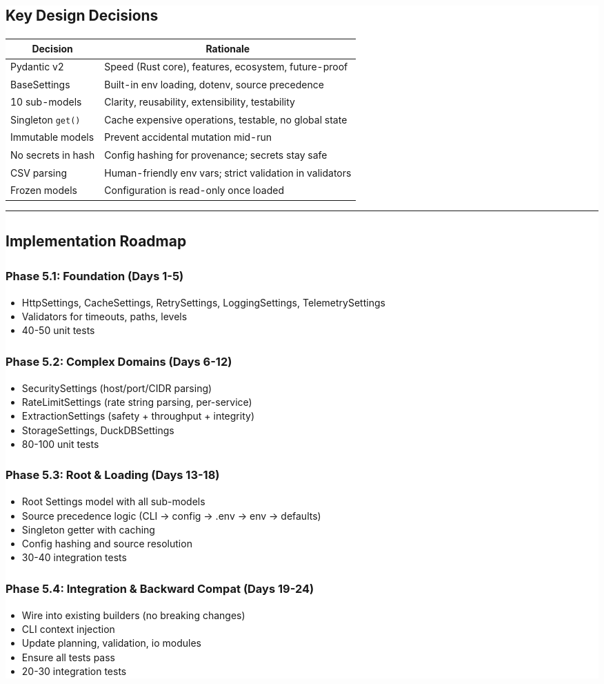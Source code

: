 ## Key Design Decisions

| Decision | Rationale |
|----------|-----------|
| Pydantic v2 | Speed (Rust core), features, ecosystem, future-proof |
| BaseSettings | Built-in env loading, dotenv, source precedence |
| 10 sub-models | Clarity, reusability, extensibility, testability |
| Singleton `get()` | Cache expensive operations, testable, no global state |
| Immutable models | Prevent accidental mutation mid-run |
| No secrets in hash | Config hashing for provenance; secrets stay safe |
| CSV parsing | Human-friendly env vars; strict validation in validators |
| Frozen models | Configuration is read-only once loaded |

---

## Implementation Roadmap

### Phase 5.1: Foundation (Days 1-5)

- HttpSettings, CacheSettings, RetrySettings, LoggingSettings, TelemetrySettings
- Validators for timeouts, paths, levels
- 40-50 unit tests

### Phase 5.2: Complex Domains (Days 6-12)

- SecuritySettings (host/port/CIDR parsing)
- RateLimitSettings (rate string parsing, per-service)
- ExtractionSettings (safety + throughput + integrity)
- StorageSettings, DuckDBSettings
- 80-100 unit tests

### Phase 5.3: Root & Loading (Days 13-18)

- Root Settings model with all sub-models
- Source precedence logic (CLI → config → .env → env → defaults)
- Singleton getter with caching
- Config hashing and source resolution
- 30-40 integration tests

### Phase 5.4: Integration & Backward Compat (Days 19-24)

- Wire into existing builders (no breaking changes)
- CLI context injection
- Update planning, validation, io modules
- Ensure all tests pass
- 20-30 integration tests

